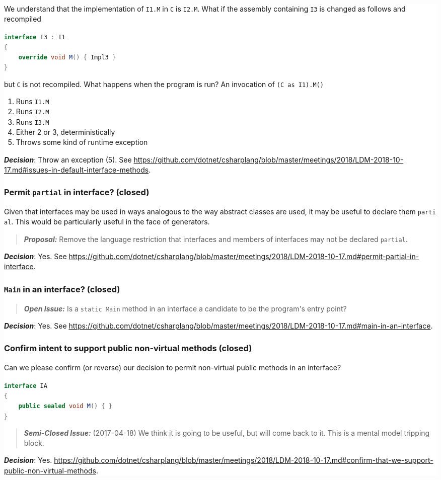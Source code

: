 We understand that the implementation of `I1.M` in `C` is `I2.M`. What if the assembly containing `I3` is changed as follows and recompiled

```csharp
interface I3 : I1
{
    override void M() { Impl3 }
}
```

but `C` is not recompiled. What happens when the program is run? An invocation of `(C as I1).M()`

1. Runs `I1.M`
2. Runs `I2.M`
3. Runs `I3.M`
4. Either 2 or 3, deterministically
5. Throws some kind of runtime exception

***Decision***: Throw an exception (5). See <https://github.com/dotnet/csharplang/blob/master/meetings/2018/LDM-2018-10-17.md#issues-in-default-interface-methods>.

### Permit `partial` in interface? (closed)

Given that interfaces may be used in ways analogous to the way abstract classes are used, it may be useful to declare them `partial`. This would be particularly useful in the face of generators.

> ***Proposal:*** Remove the language restriction that interfaces and members of interfaces may not be declared `partial`.

***Decision***: Yes. See <https://github.com/dotnet/csharplang/blob/master/meetings/2018/LDM-2018-10-17.md#permit-partial-in-interface>.

### `Main` in an interface? (closed)

> ***Open Issue:*** Is a `static Main` method in an interface a candidate to be the program's entry point?

***Decision***: Yes. See <https://github.com/dotnet/csharplang/blob/master/meetings/2018/LDM-2018-10-17.md#main-in-an-interface>.

### Confirm intent to support public non-virtual methods (closed)

Can we please confirm (or reverse) our decision to permit non-virtual public methods in an interface?

```csharp
interface IA
{
    public sealed void M() { }
}
```

> ***Semi-Closed Issue:*** (2017-04-18) We think it is going to be useful, but will come back to it. This is a mental model tripping block.

***Decision***: Yes. <https://github.com/dotnet/csharplang/blob/master/meetings/2018/LDM-2018-10-17.md#confirm-that-we-support-public-non-virtual-methods>.
